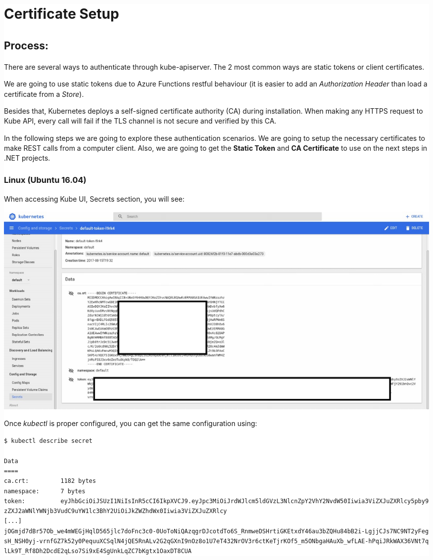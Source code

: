 # Certificate Setup

## Process:

There are several ways to authenticate through kube-apiserver. The 2 most common ways are static tokens or client certificates.

 We are going to use static tokens due to Azure Functions restful behaviour (it is easier to add an *Authorization Header* than load a certificate from a *Store*).

 Besides that, Kubernetes deploys a self-signed certificate authority (CA) during installation. When making any HTTPS request to Kube API, every call will fail if the TLS channel is not secure and verified by this CA.

 In the following steps we are going to explore these authentication scenarios. We are going to setup the necessary certificates to make REST calls from a computer client. Also, we are going to get the **Static Token** and **CA Certificate** to use on the next steps in .NET projects.

### Linux (Ubuntu 16.04)

When accessing Kube UI, Secrets section, you will see:

![Kube UI Secrets](../imgs/Kube_UI_Secrets.png)

Once *kubectl* is proper configured, you can get the same configuration using:
```bash
$ kubectl describe secret

Data
====
ca.crt:         1182 bytes
namespace:      7 bytes
token:          eyJhbGciOiJSUzI1NiIsInR5cCI6IkpXVCJ9.eyJpc3MiOiJrdWJlcm5ldGVzL3NlcnZpY2VhY2NvdW50Iiwia3ViZXJuZXRlcy5pby9zZXJ2aWNlYWNjb3VudC9uYW1lc3BhY2UiOiJkZWZhdWx0Iiwia3ViZXJuZXRlcy
[...]
jOGmjd7dBr57Ob_we4mWEGjHqlD565jlc7doFnc3c0-0UoToNiQAzqgrDJcotdTo6S_RnmweDSHrtiGKEtxdY46au3bZQHu84bB2i-LgjjCJs7NC9NT2yFegsH_NSH0yj-vrnfGZ7k52y0PequuXCSqlN4jQE5RnALv2G2qGXnI9nOz8o1U7eT432NrOV3r6ctKeTjrKOf5_m5ONbgaHAuXb_wfLAE-hPqiJRkWAX36VNt7qlLk9T_Rf8Dh2DcdE2qLso7Si9xE4SgUnkLqZC7bKgtx1OaxDT8CUA
```
